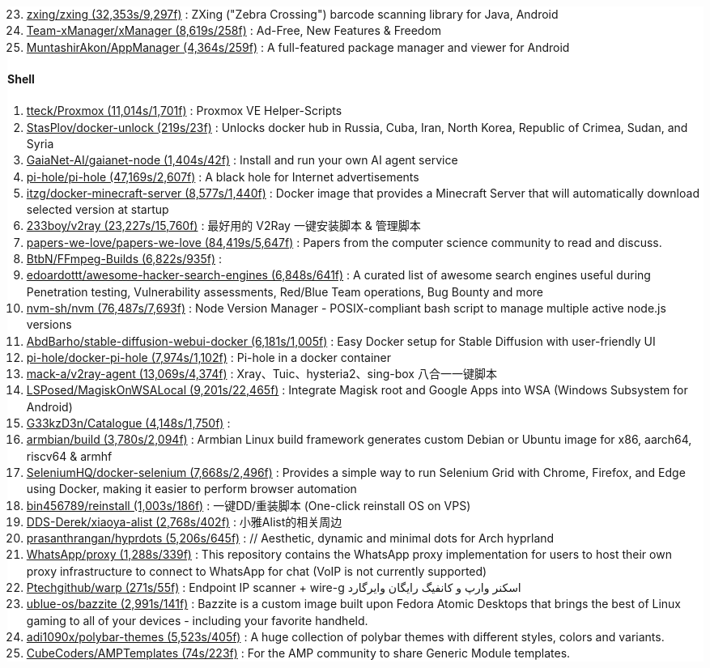23. [zxing/zxing (32,353s/9,297f)](https://github.com/zxing/zxing) : ZXing ("Zebra Crossing") barcode scanning library for Java, Android
24. [Team-xManager/xManager (8,619s/258f)](https://github.com/Team-xManager/xManager) : Ad-Free, New Features & Freedom
25. [MuntashirAkon/AppManager (4,364s/259f)](https://github.com/MuntashirAkon/AppManager) : A full-featured package manager and viewer for Android

#### Shell
1. [tteck/Proxmox (11,014s/1,701f)](https://github.com/tteck/Proxmox) : Proxmox VE Helper-Scripts
2. [StasPlov/docker-unlock (219s/23f)](https://github.com/StasPlov/docker-unlock) : Unlocks docker hub in Russia, Cuba, Iran, North Korea, Republic of Crimea, Sudan, and Syria
3. [GaiaNet-AI/gaianet-node (1,404s/42f)](https://github.com/GaiaNet-AI/gaianet-node) : Install and run your own AI agent service
4. [pi-hole/pi-hole (47,169s/2,607f)](https://github.com/pi-hole/pi-hole) : A black hole for Internet advertisements
5. [itzg/docker-minecraft-server (8,577s/1,440f)](https://github.com/itzg/docker-minecraft-server) : Docker image that provides a Minecraft Server that will automatically download selected version at startup
6. [233boy/v2ray (23,227s/15,760f)](https://github.com/233boy/v2ray) : 最好用的 V2Ray 一键安装脚本 & 管理脚本
7. [papers-we-love/papers-we-love (84,419s/5,647f)](https://github.com/papers-we-love/papers-we-love) : Papers from the computer science community to read and discuss.
8. [BtbN/FFmpeg-Builds (6,822s/935f)](https://github.com/BtbN/FFmpeg-Builds) : 
9. [edoardottt/awesome-hacker-search-engines (6,848s/641f)](https://github.com/edoardottt/awesome-hacker-search-engines) : A curated list of awesome search engines useful during Penetration testing, Vulnerability assessments, Red/Blue Team operations, Bug Bounty and more
10. [nvm-sh/nvm (76,487s/7,693f)](https://github.com/nvm-sh/nvm) : Node Version Manager - POSIX-compliant bash script to manage multiple active node.js versions
11. [AbdBarho/stable-diffusion-webui-docker (6,181s/1,005f)](https://github.com/AbdBarho/stable-diffusion-webui-docker) : Easy Docker setup for Stable Diffusion with user-friendly UI
12. [pi-hole/docker-pi-hole (7,974s/1,102f)](https://github.com/pi-hole/docker-pi-hole) : Pi-hole in a docker container
13. [mack-a/v2ray-agent (13,069s/4,374f)](https://github.com/mack-a/v2ray-agent) : Xray、Tuic、hysteria2、sing-box 八合一一键脚本
14. [LSPosed/MagiskOnWSALocal (9,201s/22,465f)](https://github.com/LSPosed/MagiskOnWSALocal) : Integrate Magisk root and Google Apps into WSA (Windows Subsystem for Android)
15. [G33kzD3n/Catalogue (4,148s/1,750f)](https://github.com/G33kzD3n/Catalogue) : 
16. [armbian/build (3,780s/2,094f)](https://github.com/armbian/build) : Armbian Linux build framework generates custom Debian or Ubuntu image for x86, aarch64, riscv64 & armhf
17. [SeleniumHQ/docker-selenium (7,668s/2,496f)](https://github.com/SeleniumHQ/docker-selenium) : Provides a simple way to run Selenium Grid with Chrome, Firefox, and Edge using Docker, making it easier to perform browser automation
18. [bin456789/reinstall (1,003s/186f)](https://github.com/bin456789/reinstall) : 一键DD/重装脚本 (One-click reinstall OS on VPS)
19. [DDS-Derek/xiaoya-alist (2,768s/402f)](https://github.com/DDS-Derek/xiaoya-alist) : 小雅Alist的相关周边
20. [prasanthrangan/hyprdots (5,206s/645f)](https://github.com/prasanthrangan/hyprdots) : // Aesthetic, dynamic and minimal dots for Arch hyprland
21. [WhatsApp/proxy (1,288s/339f)](https://github.com/WhatsApp/proxy) : This repository contains the WhatsApp proxy implementation for users to host their own proxy infrastructure to connect to WhatsApp for chat (VoIP is not currently supported)
22. [Ptechgithub/warp (271s/55f)](https://github.com/Ptechgithub/warp) : Endpoint IP scanner + wire-g اسکنر وارپ و کانفیگ رایگان وایرگارد
23. [ublue-os/bazzite (2,991s/141f)](https://github.com/ublue-os/bazzite) : Bazzite is a custom image built upon Fedora Atomic Desktops that brings the best of Linux gaming to all of your devices - including your favorite handheld.
24. [adi1090x/polybar-themes (5,523s/405f)](https://github.com/adi1090x/polybar-themes) : A huge collection of polybar themes with different styles, colors and variants.
25. [CubeCoders/AMPTemplates (74s/223f)](https://github.com/CubeCoders/AMPTemplates) : For the AMP community to share Generic Module templates.
